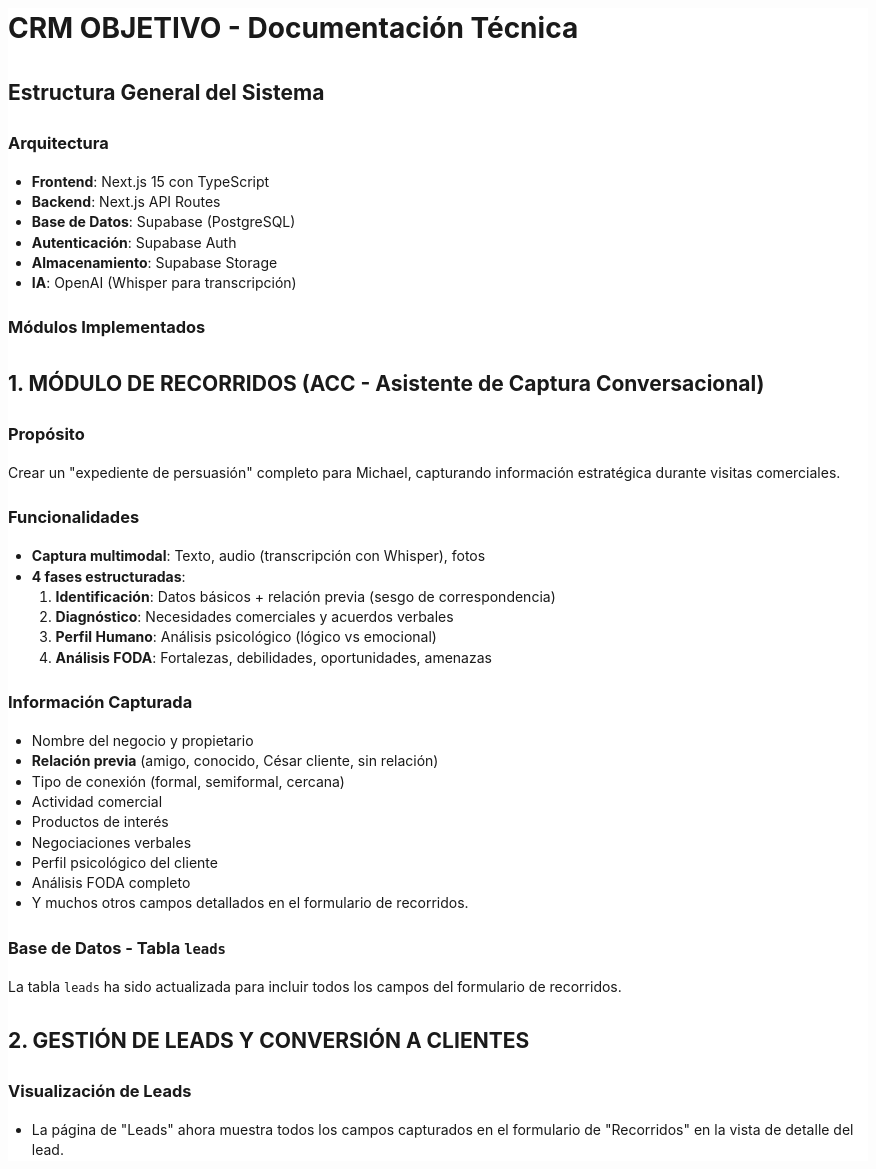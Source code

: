# CRM OBJETIVO - Documentación Técnica

## Estructura General del Sistema

### Arquitectura
- **Frontend**: Next.js 15 con TypeScript
- **Backend**: Next.js API Routes
- **Base de Datos**: Supabase (PostgreSQL)
- **Autenticación**: Supabase Auth
- **Almacenamiento**: Supabase Storage
- **IA**: OpenAI (Whisper para transcripción)

### Módulos Implementados

## 1. MÓDULO DE RECORRIDOS (ACC - Asistente de Captura Conversacional)

### Propósito
Crear un "expediente de persuasión" completo para Michael, capturando información estratégica durante visitas comerciales.

### Funcionalidades
- **Captura multimodal**: Texto, audio (transcripción con Whisper), fotos
- **4 fases estructuradas**:
  1. **Identificación**: Datos básicos + relación previa (sesgo de correspondencia)
  2. **Diagnóstico**: Necesidades comerciales y acuerdos verbales
  3. **Perfil Humano**: Análisis psicológico (lógico vs emocional)
  4. **Análisis FODA**: Fortalezas, debilidades, oportunidades, amenazas

### Información Capturada
- Nombre del negocio y propietario
- **Relación previa** (amigo, conocido, César cliente, sin relación)
- Tipo de conexión (formal, semiformal, cercana)
- Actividad comercial
- Productos de interés
- Negociaciones verbales
- Perfil psicológico del cliente
- Análisis FODA completo
- Y muchos otros campos detallados en el formulario de recorridos.

### Base de Datos - Tabla `leads`
La tabla `leads` ha sido actualizada para incluir todos los campos del formulario de recorridos.

## 2. GESTIÓN DE LEADS Y CONVERSIÓN A CLIENTES

### Visualización de Leads
- La página de "Leads" ahora muestra todos los campos capturados en el formulario de "Recorridos" en la vista de detalle del lead.
